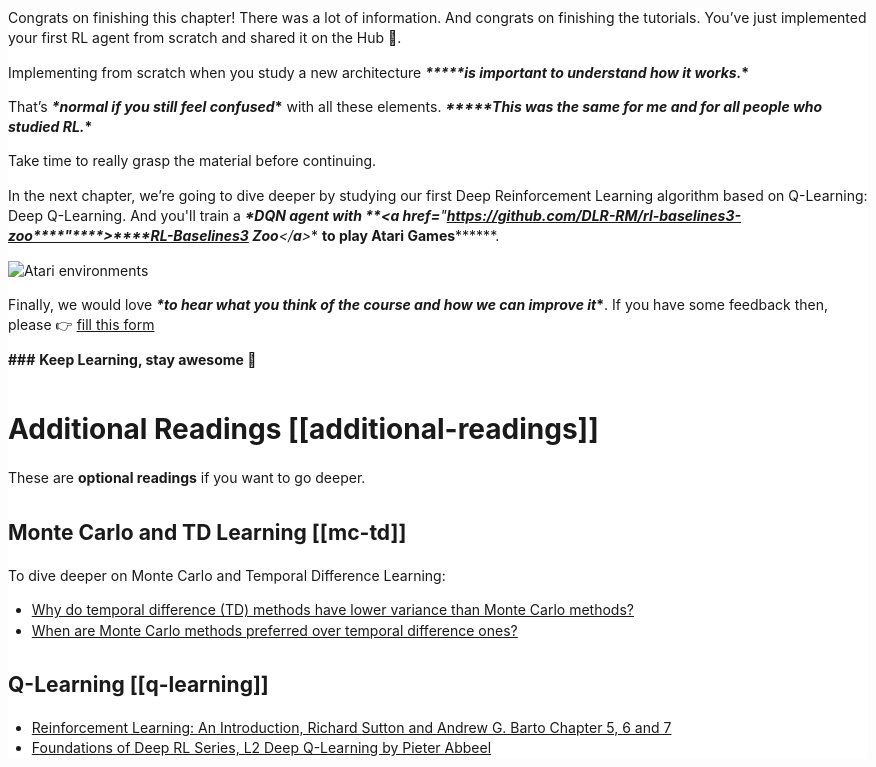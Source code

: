 

Congrats on finishing this chapter! There was a lot of information. And congrats on finishing the tutorials. You’ve just implemented your first RL agent from scratch and shared it on the Hub 🥳.



Implementing from scratch when you study a new architecture ***\*****is important to understand how it works.*****\***



That’s ***\*****normal if you still feel confused*****\*** with all these elements. ***\*****This was the same for me and for all people who studied RL.*****\***



Take time to really grasp the material before continuing.





In the next chapter, we’re going to dive deeper by studying our first Deep Reinforcement Learning algorithm based on Q-Learning: Deep Q-Learning. And you'll train a ***\*****DQN agent with** **<****a** **href****=****"****https://github.com/DLR-RM/rl-baselines3-zoo****"****>****RL-Baselines3 Zoo****</****a****>** **to play Atari Games*****\***.





<img src="https://huggingface.co/datasets/huggingface-deep-rl-course/course-images/resolve/main/en/unit4/atari-envs.gif" alt="Atari environments"/>





Finally, we would love ***\*****to hear what you think of the course and how we can improve it*****\***. If you have some feedback then, please 👉  [fill this form](https://forms.gle/BzKXWzLAGZESGNaE9)



**###** **Keep Learning, stay awesome 🤗**

# Additional Readings [[additional-readings]]

These are **optional readings** if you want to go deeper.

## Monte Carlo and TD Learning [[mc-td]]

To dive deeper on Monte Carlo and Temporal Difference Learning:

- <a href="https://stats.stackexchange.com/questions/355820/why-do-temporal-difference-td-methods-have-lower-variance-than-monte-carlo-met">Why do temporal difference (TD) methods have lower variance than Monte Carlo methods?</a>
- <a href="https://stats.stackexchange.com/questions/336974/when-are-monte-carlo-methods-preferred-over-temporal-difference-ones"> When are Monte Carlo methods preferred over temporal difference ones?</a>

## Q-Learning [[q-learning]]

- <a href="http://incompleteideas.net/book/RLbook2020.pdf">Reinforcement Learning: An Introduction, Richard Sutton and Andrew G. Barto Chapter 5, 6 and 7</a>
- <a href="https://youtu.be/Psrhxy88zww">Foundations of Deep RL Series, L2 Deep Q-Learning by Pieter Abbeel</a>